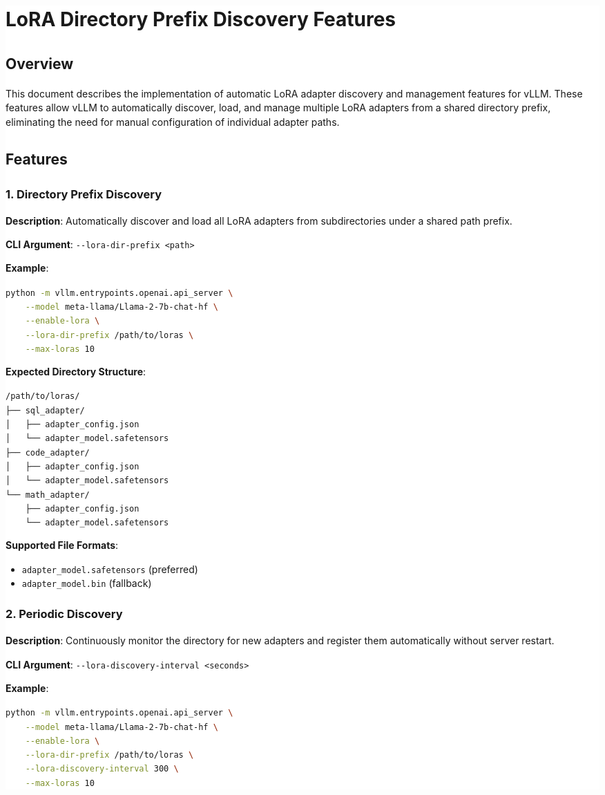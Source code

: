 # LoRA Directory Prefix Discovery Features

## Overview

This document describes the implementation of automatic LoRA adapter discovery and management features for vLLM. These features allow vLLM to automatically discover, load, and manage multiple LoRA adapters from a shared directory prefix, eliminating the need for manual configuration of individual adapter paths.

## Features

### 1. Directory Prefix Discovery

**Description**: Automatically discover and load all LoRA adapters from subdirectories under a shared path prefix.

**CLI Argument**: `--lora-dir-prefix <path>`

**Example**:
```bash
python -m vllm.entrypoints.openai.api_server \
    --model meta-llama/Llama-2-7b-chat-hf \
    --enable-lora \
    --lora-dir-prefix /path/to/loras \
    --max-loras 10
```

**Expected Directory Structure**:
```
/path/to/loras/
├── sql_adapter/
│   ├── adapter_config.json
│   └── adapter_model.safetensors
├── code_adapter/
│   ├── adapter_config.json
│   └── adapter_model.safetensors
└── math_adapter/
    ├── adapter_config.json
    └── adapter_model.safetensors
```

**Supported File Formats**:
- `adapter_model.safetensors` (preferred)
- `adapter_model.bin` (fallback)

### 2. Periodic Discovery

**Description**: Continuously monitor the directory for new adapters and register them automatically without server restart.

**CLI Argument**: `--lora-discovery-interval <seconds>`

**Example**:
```bash
python -m vllm.entrypoints.openai.api_server \
    --model meta-llama/Llama-2-7b-chat-hf \
    --enable-lora \
    --lora-dir-prefix /path/to/loras \
    --lora-discovery-interval 300 \
    --max-loras 10
```
